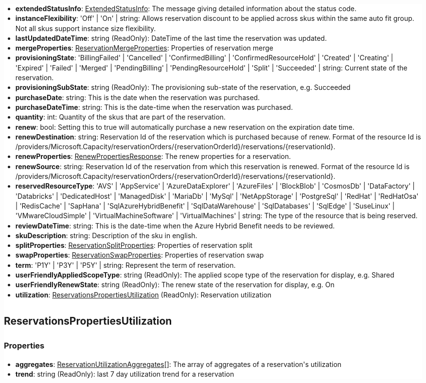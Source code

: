 * **extendedStatusInfo**: [ExtendedStatusInfo](#extendedstatusinfo): The message giving detailed information about the status code.
* **instanceFlexibility**: 'Off' | 'On' | string: Allows reservation discount to be applied across skus within the same auto fit group. Not all skus support instance size flexibility.
* **lastUpdatedDateTime**: string (ReadOnly): DateTime of the last time the reservation was updated.
* **mergeProperties**: [ReservationMergeProperties](#reservationmergeproperties): Properties of reservation merge
* **provisioningState**: 'BillingFailed' | 'Cancelled' | 'ConfirmedBilling' | 'ConfirmedResourceHold' | 'Created' | 'Creating' | 'Expired' | 'Failed' | 'Merged' | 'PendingBilling' | 'PendingResourceHold' | 'Split' | 'Succeeded' | string: Current state of the reservation.
* **provisioningSubState**: string (ReadOnly): The provisioning sub-state of the reservation, e.g. Succeeded
* **purchaseDate**: string: This is the date when the reservation was purchased.
* **purchaseDateTime**: string: This is the date-time when the reservation was purchased.
* **quantity**: int: Quantity of the skus that are part of the reservation.
* **renew**: bool: Setting this to true will automatically purchase a new reservation on the expiration date time.
* **renewDestination**: string: Reservation Id of the reservation which is purchased because of renew. Format of the resource Id is /providers/Microsoft.Capacity/reservationOrders/{reservationOrderId}/reservations/{reservationId}.
* **renewProperties**: [RenewPropertiesResponse](#renewpropertiesresponse): The renew properties for a reservation.
* **renewSource**: string: Reservation Id of the reservation from which this reservation is renewed. Format of the resource Id is /providers/Microsoft.Capacity/reservationOrders/{reservationOrderId}/reservations/{reservationId}.
* **reservedResourceType**: 'AVS' | 'AppService' | 'AzureDataExplorer' | 'AzureFiles' | 'BlockBlob' | 'CosmosDb' | 'DataFactory' | 'Databricks' | 'DedicatedHost' | 'ManagedDisk' | 'MariaDb' | 'MySql' | 'NetAppStorage' | 'PostgreSql' | 'RedHat' | 'RedHatOsa' | 'RedisCache' | 'SapHana' | 'SqlAzureHybridBenefit' | 'SqlDataWarehouse' | 'SqlDatabases' | 'SqlEdge' | 'SuseLinux' | 'VMwareCloudSimple' | 'VirtualMachineSoftware' | 'VirtualMachines' | string: The type of the resource that is being reserved.
* **reviewDateTime**: string: This is the date-time when the Azure Hybrid Benefit needs to be reviewed.
* **skuDescription**: string: Description of the sku in english.
* **splitProperties**: [ReservationSplitProperties](#reservationsplitproperties): Properties of reservation split
* **swapProperties**: [ReservationSwapProperties](#reservationswapproperties): Properties of reservation swap
* **term**: 'P1Y' | 'P3Y' | 'P5Y' | string: Represent the term of reservation.
* **userFriendlyAppliedScopeType**: string (ReadOnly): The applied scope type of the reservation for display, e.g. Shared
* **userFriendlyRenewState**: string (ReadOnly): The renew state of the reservation for display, e.g. On
* **utilization**: [ReservationsPropertiesUtilization](#reservationspropertiesutilization) (ReadOnly): Reservation utilization

## ReservationsPropertiesUtilization
### Properties
* **aggregates**: [ReservationUtilizationAggregates](#reservationutilizationaggregates)[]: The array of aggregates of a reservation's utilization
* **trend**: string (ReadOnly): last 7 day utilization trend for a reservation
